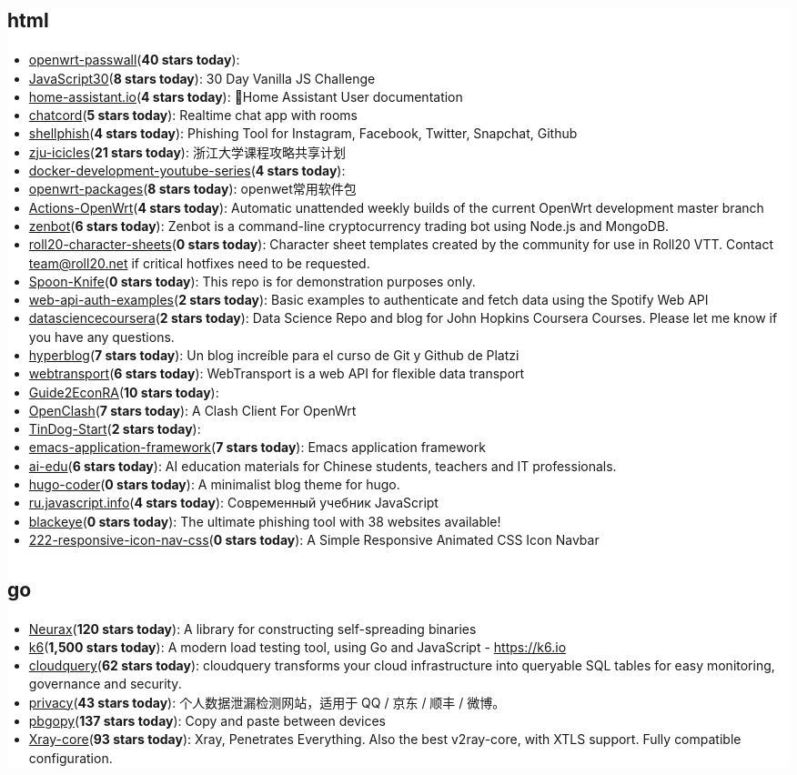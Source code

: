 ## html
+ [openwrt-passwall](https://github.com/xiaorouji/openwrt-passwall)(**40 stars today**): 
+ [JavaScript30](https://github.com/wesbos/JavaScript30)(**8 stars today**): 30 Day Vanilla JS Challenge
+ [home-assistant.io](https://github.com/home-assistant/home-assistant.io)(**4 stars today**): 📘Home Assistant User documentation
+ [chatcord](https://github.com/bradtraversy/chatcord)(**5 stars today**): Realtime chat app with rooms
+ [shellphish](https://github.com/suljot/shellphish)(**4 stars today**): Phishing Tool for Instagram, Facebook, Twitter, Snapchat, Github
+ [zju-icicles](https://github.com/QSCTech/zju-icicles)(**21 stars today**): 浙江大学课程攻略共享计划
+ [docker-development-youtube-series](https://github.com/marcel-dempers/docker-development-youtube-series)(**4 stars today**): 
+ [openwrt-packages](https://github.com/kenzok8/openwrt-packages)(**8 stars today**): openwet常用软件包
+ [Actions-OpenWrt](https://github.com/garypang13/Actions-OpenWrt)(**4 stars today**): Automatic unattended weekly builds of the current OpenWrt development master branch
+ [zenbot](https://github.com/DeviaVir/zenbot)(**6 stars today**): Zenbot is a command-line cryptocurrency trading bot using Node.js and MongoDB.
+ [roll20-character-sheets](https://github.com/Roll20/roll20-character-sheets)(**0 stars today**): Character sheet templates created by the community for use in Roll20 VTT. Contact team@roll20.net if critical hotfixes need to be requested.
+ [Spoon-Knife](https://github.com/octocat/Spoon-Knife)(**0 stars today**): This repo is for demonstration purposes only.
+ [web-api-auth-examples](https://github.com/spotify/web-api-auth-examples)(**2 stars today**): Basic examples to authenticate and fetch data using the Spotify Web API
+ [datasciencecoursera](https://github.com/mGalarnyk/datasciencecoursera)(**2 stars today**): Data Science Repo and blog for John Hopkins Coursera Courses. Please let me know if you have any questions.
+ [hyperblog](https://github.com/freddier/hyperblog)(**7 stars today**): Un blog increíble para el curso de Git y Github de Platzi
+ [webtransport](https://github.com/w3c/webtransport)(**6 stars today**): WebTransport is a web API for flexible data transport
+ [Guide2EconRA](https://github.com/Alalalalaki/Guide2EconRA)(**10 stars today**): 
+ [OpenClash](https://github.com/vernesong/OpenClash)(**7 stars today**): A Clash Client For OpenWrt
+ [TinDog-Start](https://github.com/londonappbrewery/TinDog-Start)(**2 stars today**): 
+ [emacs-application-framework](https://github.com/manateelazycat/emacs-application-framework)(**7 stars today**): Emacs application framework
+ [ai-edu](https://github.com/microsoft/ai-edu)(**6 stars today**): AI education materials for Chinese students, teachers and IT professionals.
+ [hugo-coder](https://github.com/luizdepra/hugo-coder)(**0 stars today**): A minimalist blog theme for hugo.
+ [ru.javascript.info](https://github.com/javascript-tutorial/ru.javascript.info)(**4 stars today**): Современный учебник JavaScript
+ [blackeye](https://github.com/An0nUD4Y/blackeye)(**0 stars today**): The ultimate phishing tool with 38 websites available!
+ [222-responsive-icon-nav-css](https://github.com/fireship-io/222-responsive-icon-nav-css)(**0 stars today**): A Simple Responsive Animated CSS Icon Navbar

## go
+ [Neurax](https://github.com/redcode-labs/Neurax)(**120 stars today**): A library for constructing self-spreading binaries
+ [k6](https://github.com/loadimpact/k6)(**1,500 stars today**): A modern load testing tool, using Go and JavaScript - https://k6.io
+ [cloudquery](https://github.com/cloudquery/cloudquery)(**62 stars today**): cloudquery transforms your cloud infrastructure into queryable SQL tables for easy monitoring, governance and security.
+ [privacy](https://github.com/kallydev/privacy)(**43 stars today**): 个人数据泄漏检测网站，适用于 QQ / 京东 / 顺丰 / 微博。
+ [pbgopy](https://github.com/nakabonne/pbgopy)(**137 stars today**): Copy and paste between devices
+ [Xray-core](https://github.com/XTLS/Xray-core)(**93 stars today**): Xray, Penetrates Everything. Also the best v2ray-core, with XTLS support. Fully compatible configuration.